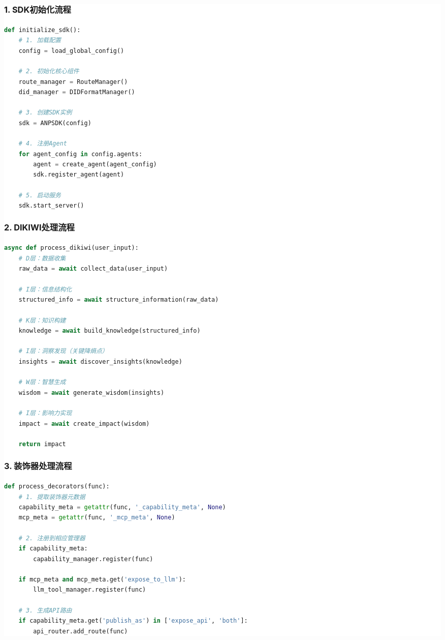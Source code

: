 ### 1. SDK初始化流程
```python
def initialize_sdk():
    # 1. 加载配置
    config = load_global_config()
    
    # 2. 初始化核心组件
    route_manager = RouteManager()
    did_manager = DIDFormatManager()
    
    # 3. 创建SDK实例
    sdk = ANPSDK(config)
    
    # 4. 注册Agent
    for agent_config in config.agents:
        agent = create_agent(agent_config)
        sdk.register_agent(agent)
    
    # 5. 启动服务
    sdk.start_server()
```

### 2. DIKIWI处理流程
```python
async def process_dikiwi(user_input):
    # D层：数据收集
    raw_data = await collect_data(user_input)
    
    # I层：信息结构化
    structured_info = await structure_information(raw_data)
    
    # K层：知识构建
    knowledge = await build_knowledge(structured_info)
    
    # I层：洞察发现（关键降熵点）
    insights = await discover_insights(knowledge)
    
    # W层：智慧生成
    wisdom = await generate_wisdom(insights)
    
    # I层：影响力实现
    impact = await create_impact(wisdom)
    
    return impact
```

### 3. 装饰器处理流程
```python
def process_decorators(func):
    # 1. 提取装饰器元数据
    capability_meta = getattr(func, '_capability_meta', None)
    mcp_meta = getattr(func, '_mcp_meta', None)
    
    # 2. 注册到相应管理器
    if capability_meta:
        capability_manager.register(func)
    
    if mcp_meta and mcp_meta.get('expose_to_llm'):
        llm_tool_manager.register(func)
    
    # 3. 生成API路由
    if capability_meta.get('publish_as') in ['expose_api', 'both']:
        api_router.add_route(func)
```